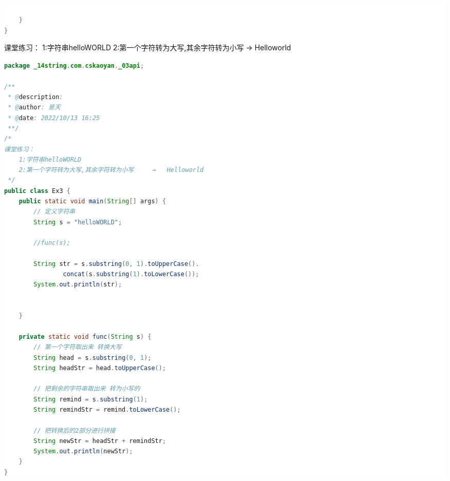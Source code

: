```java

    }
}
```



课堂练习：
	1:字符串helloWORLD
	2:第一个字符转为大写,其余字符转为小写     →   Helloworld

```java
package _14string.com.cskaoyan._03api;

/**
 * @description:
 * @author: 景天
 * @date: 2022/10/13 16:25
 **/
/*
课堂练习：
	1:字符串helloWORLD
	2:第一个字符转为大写,其余字符转为小写     →   Helloworld
 */
public class Ex3 {
    public static void main(String[] args) {
        // 定义字符串
        String s = "helloWORLD";

        //func(s);

        String str = s.substring(0, 1).toUpperCase().
                concat(s.substring(1).toLowerCase());
        System.out.println(str);


    }

    private static void func(String s) {
        // 第一个字符取出来 转换大写
        String head = s.substring(0, 1);
        String headStr = head.toUpperCase();

        // 把剩余的字符串取出来 转为小写的
        String remind = s.substring(1);
        String remindStr = remind.toLowerCase();

        // 把转换后的2部分进行拼接
        String newStr = headStr + remindStr;
        System.out.println(newStr);
    }
}
```
